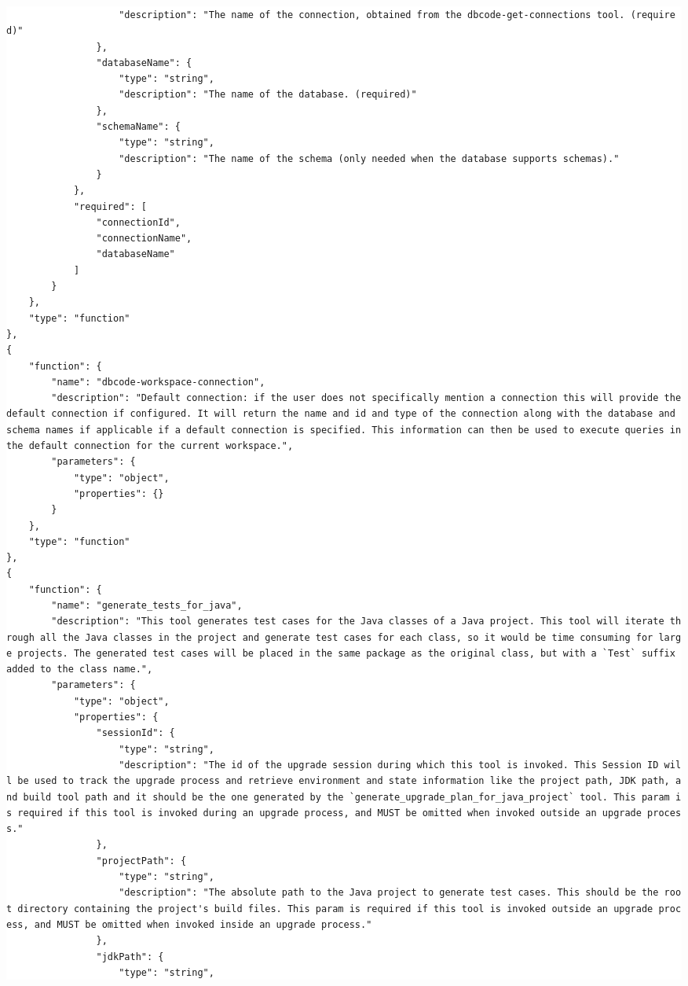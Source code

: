                         "description": "The name of the connection, obtained from the dbcode-get-connections tool. (required)"
                    },
                    "databaseName": {
                        "type": "string",
                        "description": "The name of the database. (required)"
                    },
                    "schemaName": {
                        "type": "string",
                        "description": "The name of the schema (only needed when the database supports schemas)."
                    }
                },
                "required": [
                    "connectionId",
                    "connectionName",
                    "databaseName"
                ]
            }
        },
        "type": "function"
    },
    {
        "function": {
            "name": "dbcode-workspace-connection",
            "description": "Default connection: if the user does not specifically mention a connection this will provide the default connection if configured. It will return the name and id and type of the connection along with the database and schema names if applicable if a default connection is specified. This information can then be used to execute queries in the default connection for the current workspace.",
            "parameters": {
                "type": "object",
                "properties": {}
            }
        },
        "type": "function"
    },
    {
        "function": {
            "name": "generate_tests_for_java",
            "description": "This tool generates test cases for the Java classes of a Java project. This tool will iterate through all the Java classes in the project and generate test cases for each class, so it would be time consuming for large projects. The generated test cases will be placed in the same package as the original class, but with a `Test` suffix added to the class name.",
            "parameters": {
                "type": "object",
                "properties": {
                    "sessionId": {
                        "type": "string",
                        "description": "The id of the upgrade session during which this tool is invoked. This Session ID will be used to track the upgrade process and retrieve environment and state information like the project path, JDK path, and build tool path and it should be the one generated by the `generate_upgrade_plan_for_java_project` tool. This param is required if this tool is invoked during an upgrade process, and MUST be omitted when invoked outside an upgrade process."
                    },
                    "projectPath": {
                        "type": "string",
                        "description": "The absolute path to the Java project to generate test cases. This should be the root directory containing the project's build files. This param is required if this tool is invoked outside an upgrade process, and MUST be omitted when invoked inside an upgrade process."
                    },
                    "jdkPath": {
                        "type": "string",